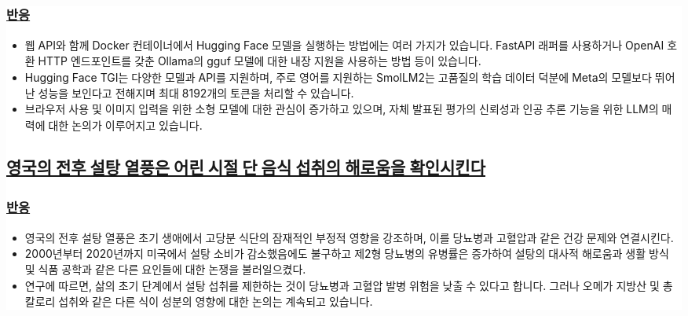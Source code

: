 ### [반응](https://news.ycombinator.com/item?id=42024661)

- 웹 API와 함께 Docker 컨테이너에서 Hugging Face 모델을 실행하는 방법에는 여러 가지가 있습니다. FastAPI 래퍼를 사용하거나 OpenAI 호환 HTTP 엔드포인트를 갖춘 Ollama의 gguf 모델에 대한 내장 지원을 사용하는 방법 등이 있습니다.
- Hugging Face TGI는 다양한 모델과 API를 지원하며, 주로 영어를 지원하는 SmolLM2는 고품질의 학습 데이터 덕분에 Meta의 모델보다 뛰어난 성능을 보인다고 전해지며 최대 8192개의 토큰을 처리할 수 있습니다.
- 브라우저 사용 및 이미지 입력을 위한 소형 모델에 대한 관심이 증가하고 있으며, 자체 발표된 평가의 신뢰성과 인공 추론 기능을 위한 LLM의 매력에 대한 논의가 이루어지고 있습니다.

## [영국의 전후 설탕 열풍은 어린 시절 단 음식 섭취의 해로움을 확인시킨다](https://www.science.org/content/article/britain-s-postwar-sugar-craze-confirms-harms-sweet-diets-early-life)

### [반응](https://news.ycombinator.com/item?id=42027564)

- 영국의 전후 설탕 열풍은 초기 생애에서 고당분 식단의 잠재적인 부정적 영향을 강조하며, 이를 당뇨병과 고혈압과 같은 건강 문제와 연결시킨다.
- 2000년부터 2020년까지 미국에서 설탕 소비가 감소했음에도 불구하고 제2형 당뇨병의 유병률은 증가하여 설탕의 대사적 해로움과 생활 방식 및 식품 공학과 같은 다른 요인들에 대한 논쟁을 불러일으켰다.
- 연구에 따르면, 삶의 초기 단계에서 설탕 섭취를 제한하는 것이 당뇨병과 고혈압 발병 위험을 낮출 수 있다고 합니다. 그러나 오메가 지방산 및 총 칼로리 섭취와 같은 다른 식이 성분의 영향에 대한 논의는 계속되고 있습니다.

<head>
  <meta property="og:title" content="수면 규칙성은 수면 시간보다 사망률의 더 강력한 예측 변수이다 (2023)" />
  <meta property="og:type" content="website" />
  <meta property="og:image" content="https://og.cho.sh/api/og/?title=%EC%88%98%EB%A9%B4%20%EA%B7%9C%EC%B9%99%EC%84%B1%EC%9D%80%20%EC%88%98%EB%A9%B4%20%EC%8B%9C%EA%B0%84%EB%B3%B4%EB%8B%A4%20%EC%82%AC%EB%A7%9D%EB%A5%A0%EC%9D%98%20%EB%8D%94%20%EA%B0%95%EB%A0%A5%ED%95%9C%20%EC%98%88%EC%B8%A1%20%EB%B3%80%EC%88%98%EC%9D%B4%EB%8B%A4%20(2023)&subheading=2024%EB%85%84%2011%EC%9B%94%202%EC%9D%BC%20%ED%86%A0%EC%9A%94%EC%9D%BC%3A%20%ED%95%B4%EC%BB%A4%EB%89%B4%EC%8A%A4%20%EC%9A%94%EC%95%BD" />
</head>
